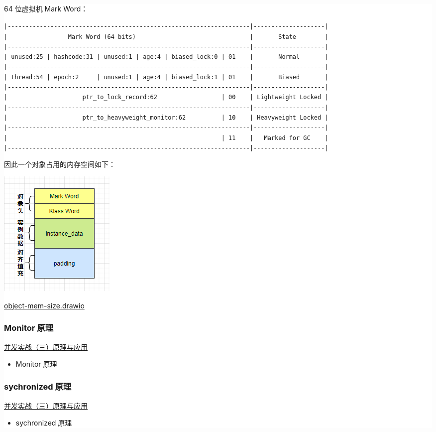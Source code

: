 64 位虚拟机 Mark Word：

```shell
|--------------------------------------------------------------------|--------------------|
|                 Mark Word (64 bits)                                |       State        |
|--------------------------------------------------------------------|--------------------|
| unused:25 | hashcode:31 | unused:1 | age:4 | biased_lock:0 | 01    |       Normal       |
|--------------------------------------------------------------------|--------------------|
| thread:54 | epoch:2     | unused:1 | age:4 | biased_lock:1 | 01    |       Biased       |
|--------------------------------------------------------------------|--------------------|
|                     ptr_to_lock_record:62                  | 00    | Lightweight Locked |
|--------------------------------------------------------------------|--------------------|
|                     ptr_to_heavyweight_monitor:62          | 10    | Heavyweight Locked |
|--------------------------------------------------------------------|--------------------|
|                                                            | 11    |   Marked for GC    |
|--------------------------------------------------------------------|--------------------|
```



因此一个对象占用的内存空间如下：

![](d05-shared-model/object-mem-size.png)

[object-mem-size.drawio](d05-shared-model/object-mem-size.drawio)

### Monitor 原理

[并发实战（三）原理与应用](/e03-theory-use/)

+ Monitor 原理

### sychronized 原理

[并发实战（三）原理与应用](/e03-theory-use/)

+ sychronized 原理
